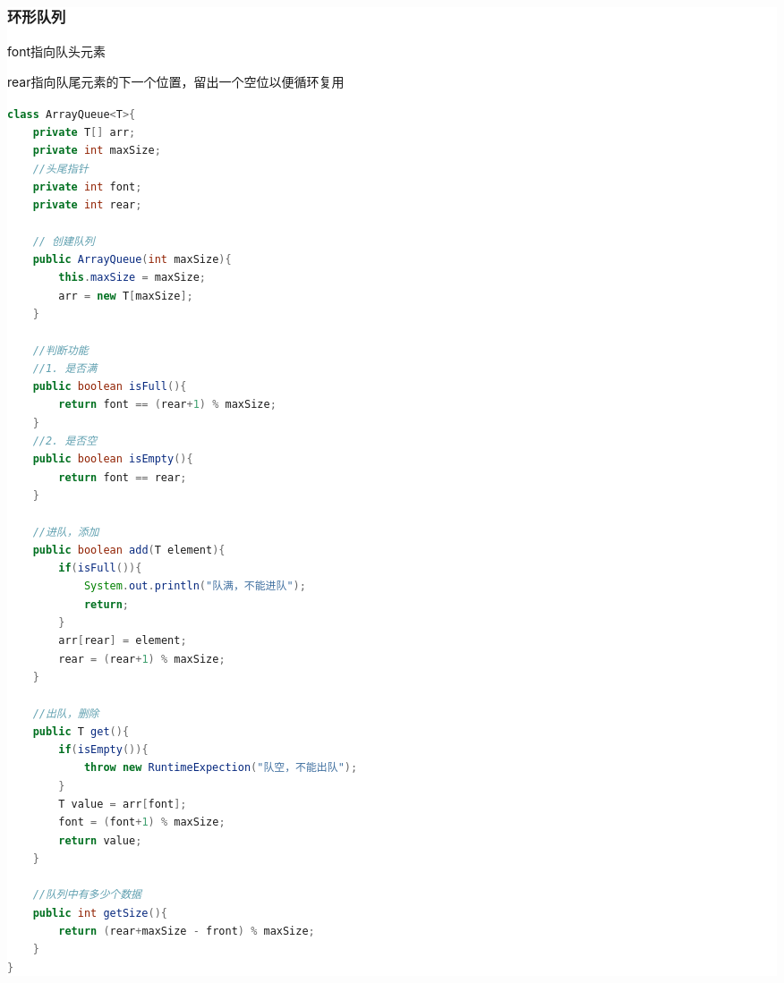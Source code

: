 ```java
```

### 环形队列

font指向队头元素

rear指向队尾元素的下一个位置，留出一个空位以便循环复用

```java
class ArrayQueue<T>{
    private T[] arr;
    private int maxSize;
    //头尾指针
	private int font;
    private int rear; 
    
    // 创建队列
    public ArrayQueue(int maxSize){
        this.maxSize = maxSize;
        arr = new T[maxSize];
    }
    
    //判断功能
    //1. 是否满
    public boolean isFull(){
        return font == (rear+1) % maxSize;
    }
    //2. 是否空
    public boolean isEmpty(){
        return font == rear;
    }
    
    //进队，添加
    public boolean add(T element){
        if(isFull()){
            System.out.println("队满，不能进队");
            return;
        }
        arr[rear] = element;
        rear = (rear+1) % maxSize;
    }
    
    //出队，删除
    public T get(){
        if(isEmpty()){
            throw new RuntimeExpection("队空，不能出队");
        }
        T value = arr[font];
        font = (font+1) % maxSize;
        return value;
    }
    
    //队列中有多少个数据
    public int getSize(){
        return (rear+maxSize - front) % maxSize;
    }
}
```
